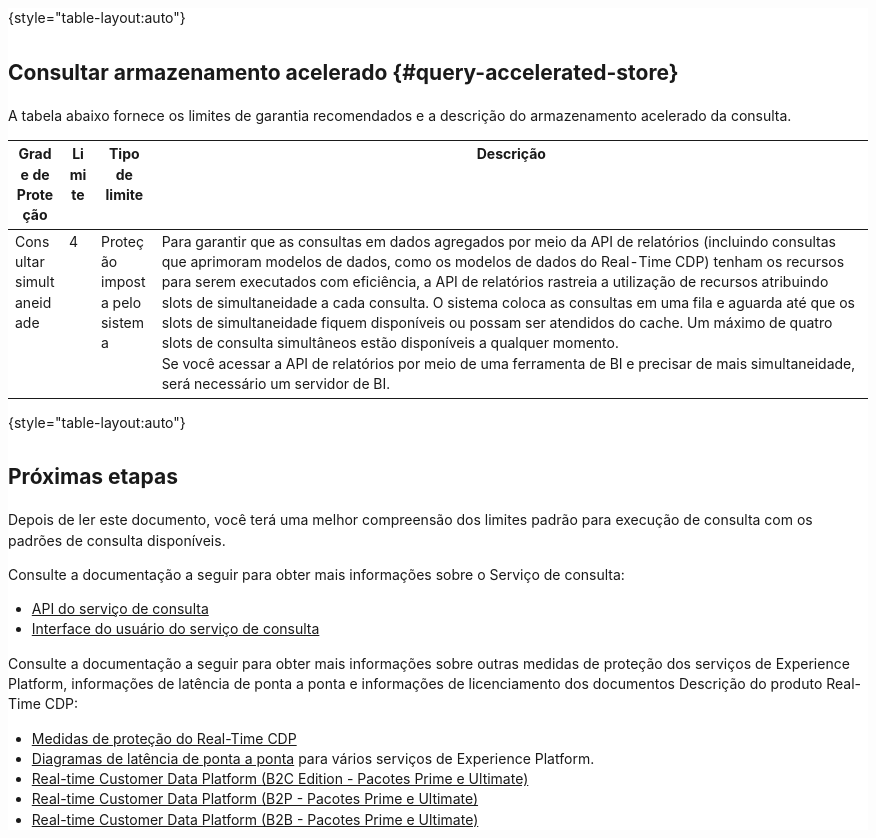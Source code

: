 {style="table-layout:auto"}

## Consultar armazenamento acelerado {#query-accelerated-store}

A tabela abaixo fornece os limites de garantia recomendados e a descrição do armazenamento acelerado da consulta.

| Grade de Proteção | Limite | Tipo de limite | Descrição |
|---|---|---|---|
| Consultar simultaneidade | 4 | Proteção imposta pelo sistema | Para garantir que as consultas em dados agregados por meio da API de relatórios (incluindo consultas que aprimoram modelos de dados, como os modelos de dados do Real-Time CDP) tenham os recursos para serem executados com eficiência, a API de relatórios rastreia a utilização de recursos atribuindo slots de simultaneidade a cada consulta. O sistema coloca as consultas em uma fila e aguarda até que os slots de simultaneidade fiquem disponíveis ou possam ser atendidos do cache. Um máximo de quatro slots de consulta simultâneos estão disponíveis a qualquer momento.<br>Se você acessar a API de relatórios por meio de uma ferramenta de BI e precisar de mais simultaneidade, será necessário um servidor de BI. |

{style="table-layout:auto"}

## Próximas etapas

Depois de ler este documento, você terá uma melhor compreensão dos limites padrão para execução de consulta com os padrões de consulta disponíveis.

Consulte a documentação a seguir para obter mais informações sobre o Serviço de consulta:

* [API do serviço de consulta](./api/getting-started.md)
* [Interface do usuário do serviço de consulta](./ui/overview.md)

Consulte a documentação a seguir para obter mais informações sobre outras medidas de proteção dos serviços de Experience Platform, informações de latência de ponta a ponta e informações de licenciamento dos documentos Descrição do produto Real-Time CDP:

* [Medidas de proteção do Real-Time CDP](/help/rtcdp/guardrails/overview.md)
* [Diagramas de latência de ponta a ponta](https://experienceleague.adobe.com/docs/blueprints-learn/architecture/architecture-overview/deployment/guardrails.html?lang=en#end-to-end-latency-diagrams) para vários serviços de Experience Platform.
* [Real-time Customer Data Platform (B2C Edition - Pacotes Prime e Ultimate)](https://helpx.adobe.com/legal/product-descriptions/real-time-customer-data-platform-b2c-edition-prime-and-ultimate-packages.html)
* [Real-time Customer Data Platform (B2P - Pacotes Prime e Ultimate)](https://helpx.adobe.com/legal/product-descriptions/real-time-customer-data-platform-b2p-edition-prime-and-ultimate-packages.html)
* [Real-time Customer Data Platform (B2B - Pacotes Prime e Ultimate)](https://helpx.adobe.com/legal/product-descriptions/real-time-customer-data-platform-b2b-edition-prime-and-ultimate-packages.html)